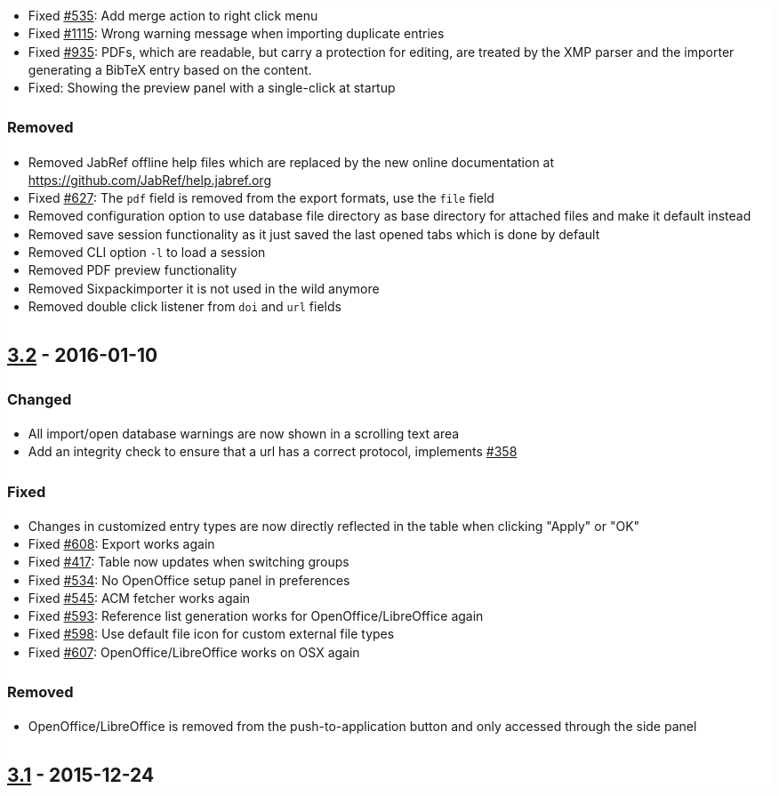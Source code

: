 - Fixed [#535](https://github.com/JabRef/jabref/issues/535): Add merge action to right click menu
- Fixed [#1115](https://github.com/JabRef/jabref/issues/1115): Wrong warning message when importing duplicate entries
- Fixed [#935](https://github.com/JabRef/jabref/issues/935): PDFs, which are readable, but carry a protection for editing, are treated by the XMP parser and the importer generating a BibTeX entry based on the content.
- Fixed: Showing the preview panel with a single-click at startup

### Removed
- Removed JabRef offline help files which are replaced by the new online documentation at https://github.com/JabRef/help.jabref.org
- Fixed [#627](https://github.com/JabRef/jabref/issues/627): The `pdf` field is removed from the export formats, use the `file` field
- Removed configuration option to use database file directory as base directory for attached files and make it default instead
- Removed save session functionality as it just saved the last opened tabs which is done by default
- Removed CLI option `-l` to load a session
- Removed PDF preview functionality
- Removed Sixpackimporter it is not used in the wild anymore
- Removed double click listener from `doi` and `url` fields


## [3.2] - 2016-01-10

### Changed
- All import/open database warnings are now shown in a scrolling text area
- Add an integrity check to ensure that a url has a correct protocol, implements [#358](https://github.com/JabRef/jabref/issues/358)

### Fixed
- Changes in customized entry types are now directly reflected in the table when clicking "Apply" or "OK"
- Fixed [#608](https://github.com/JabRef/jabref/issues/608): Export works again
- Fixed [#417](https://github.com/JabRef/jabref/issues/417): Table now updates when switching groups
- Fixed [#534](https://github.com/JabRef/jabref/issues/534): No OpenOffice setup panel in preferences
- Fixed [#545](https://github.com/JabRef/jabref/issues/545): ACM fetcher works again
- Fixed [#593](https://github.com/JabRef/jabref/issues/593): Reference list generation works for OpenOffice/LibreOffice again
- Fixed [#598](https://github.com/JabRef/jabref/issues/598): Use default file icon for custom external file types
- Fixed [#607](https://github.com/JabRef/jabref/issues/607): OpenOffice/LibreOffice works on OSX again

### Removed
- OpenOffice/LibreOffice is removed from the push-to-application button and only accessed through the side panel


## [3.1] - 2015-12-24


[3.5]: https://github.com/JabRef/jabref/compare/v3.4...v3.5
[3.4]: https://github.com/JabRef/jabref/compare/v3.3...v3.4
[3.3]: https://github.com/JabRef/jabref/compare/v3.2...v3.3
[3.2]: https://github.com/JabRef/jabref/compare/v3.1...v3.2
[3.1]: https://github.com/JabRef/jabref/compare/v3.0...v3.1
[3.0]: https://github.com/JabRef/jabref/compare/v2.11.1...v3.0
[dev_2.11]: https://github.com/JabRef/jabref/compare/v2.11.1...dev_2.11
[2.11.1]: https://github.com/JabRef/jabref/compare/v2.11...v2.11.1